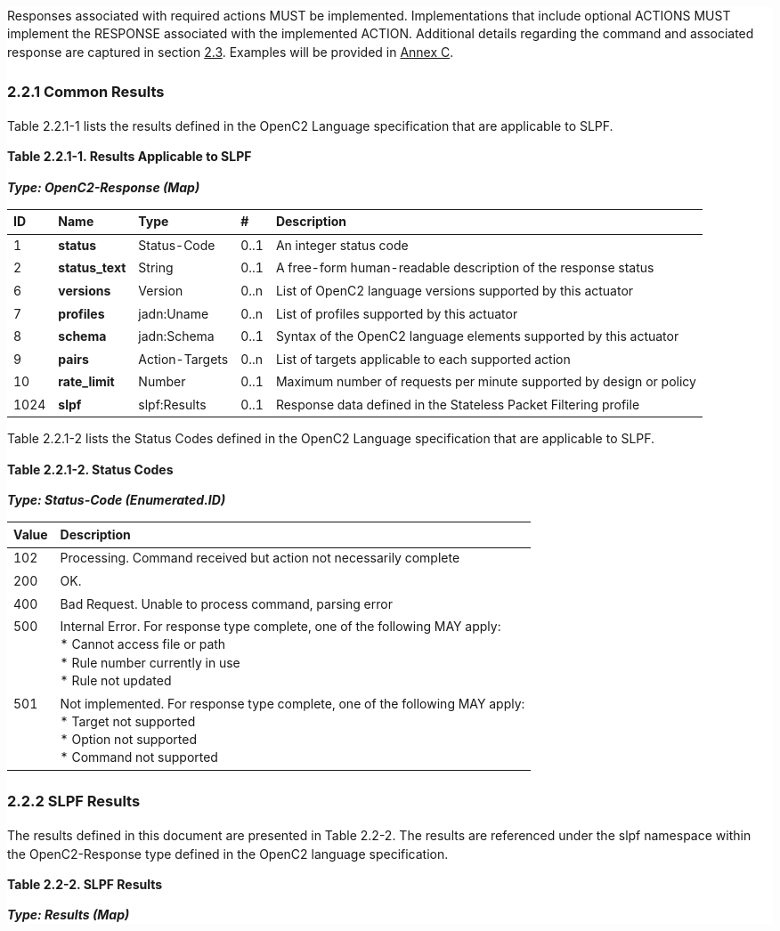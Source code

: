 Responses associated with required actions MUST be implemented. Implementations that include optional ACTIONS MUST implement the RESPONSE associated with the implemented ACTION.  Additional details regarding the command and associated response are captured in section [2.3](#2.3-openc2-commands).  Examples will be provided in [Annex C](#annex-c-sample-commands).

### 2.2.1 Common Results
Table 2.2.1-1 lists the results defined in the OpenC2 Language specification that are applicable to SLPF.

**Table 2.2.1-1. Results Applicable to SLPF**

**_Type: OpenC2-Response (Map)_**

| ID | Name | Type | # | Description |
| :--- | :--- | :--- | :--- | :--- |
| 1 | **status** | Status-Code | 0..1 | An integer status code |
| 2 | **status_text** | String | 0..1 | A free-form human-readable description of the response status |
| 6 | **versions** | Version | 0..n | List of OpenC2 language versions supported by this actuator |
| 7 | **profiles** | jadn:Uname | 0..n | List of profiles supported by this actuator |
| 8 | **schema** | jadn:Schema | 0..1 | Syntax of the OpenC2 language elements supported by this actuator |
| 9 | **pairs** | Action-Targets | 0..n | List of targets applicable to each supported action |
| 10 | **rate_limit** | Number | 0..1 | Maximum number of requests per minute supported by design or policy |
| 1024 | **slpf** | slpf:Results | 0..1 | Response data defined in the Stateless Packet Filtering profile |

Table 2.2.1-2 lists the Status Codes defined in the OpenC2 Language specification that are applicable to SLPF.

**Table 2.2.1-2. Status Codes**

**_Type: Status-Code (Enumerated.ID)_**

| Value | Description |
| :--- | :--- |
| 102 | Processing. Command received but action not necessarily complete |
| 200 | OK. |
| 400 | Bad Request. Unable to process command, parsing error |
| 500 | Internal Error.  For response type complete, one of the following MAY apply:<br> * Cannot access file or path<br> * Rule number currently in use<br> * Rule not updated |
| 501 | Not implemented. For response type complete, one of the following MAY apply:<br> * Target not supported<br> * Option not supported<br> * Command not supported |

### 2.2.2 SLPF Results
The results defined in this document are presented in Table 2.2-2.  The results are referenced under the slpf namespace within the OpenC2-Response type defined in the OpenC2 language specification.

**Table 2.2-2. SLPF Results**

**_Type: Results (Map)_**
